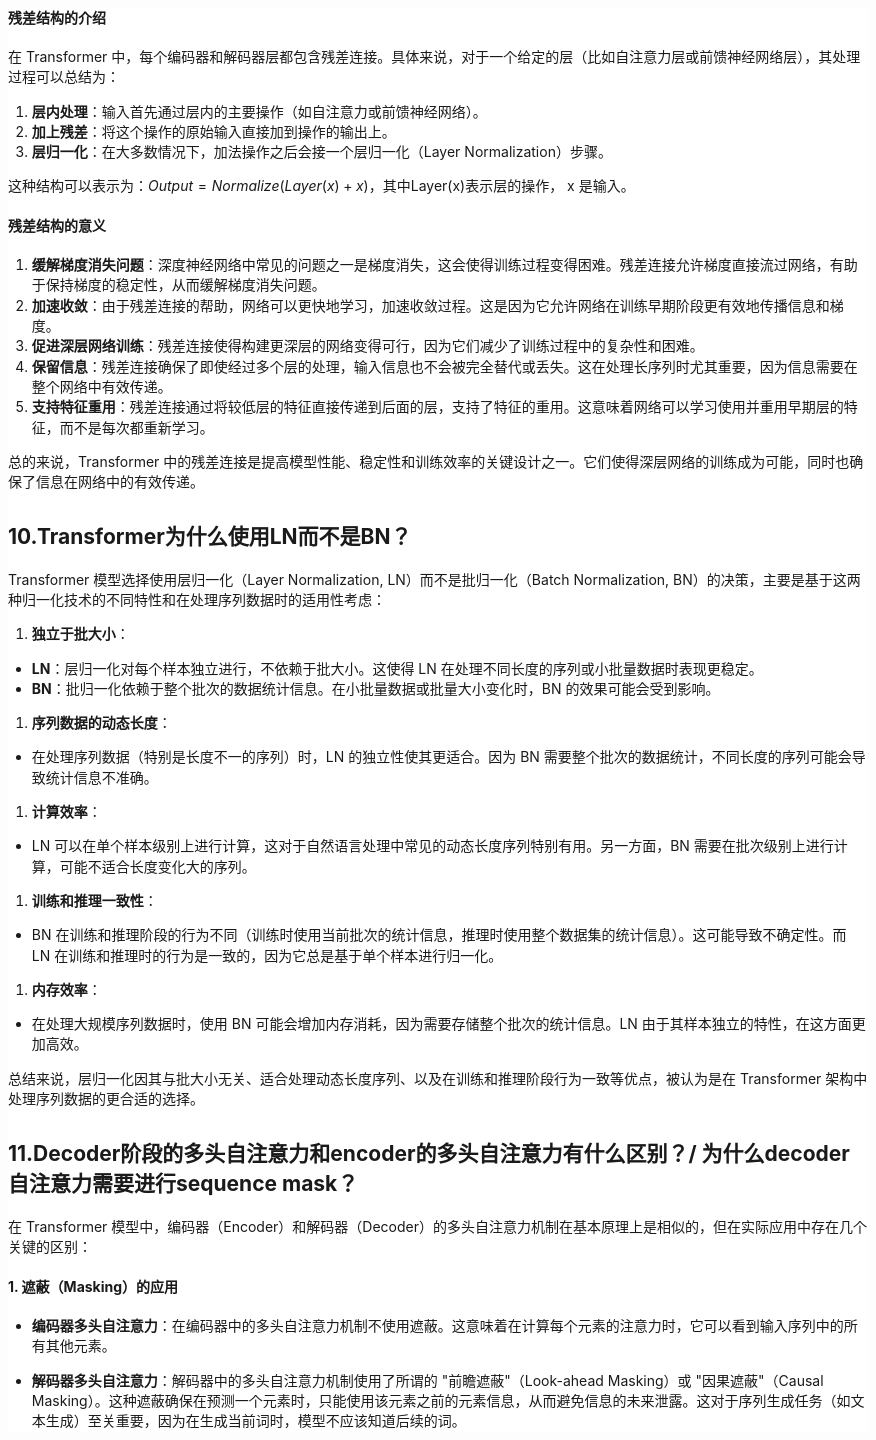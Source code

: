 #### 残差结构的介绍

在 Transformer 中，每个编码器和解码器层都包含残差连接。具体来说，对于一个给定的层（比如自注意力层或前馈神经网络层），其处理过程可以总结为：

1.  **层内处理**：输入首先通过层内的主要操作（如自注意力或前馈神经网络）。
2.  **加上残差**：将这个操作的原始输入直接加到操作的输出上。
3.  **层归一化**：在大多数情况下，加法操作之后会接一个层归一化（Layer Normalization）步骤。

这种结构可以表示为：$Output =Normalize(Layer(x) + x)$，其中Layer(x)表示层的操作， x 是输入。

#### 残差结构的意义

1.  **缓解梯度消失问题**：深度神经网络中常见的问题之一是梯度消失，这会使得训练过程变得困难。残差连接允许梯度直接流过网络，有助于保持梯度的稳定性，从而缓解梯度消失问题。
2.  **加速收敛**：由于残差连接的帮助，网络可以更快地学习，加速收敛过程。这是因为它允许网络在训练早期阶段更有效地传播信息和梯度。
3.  **促进深层网络训练**：残差连接使得构建更深层的网络变得可行，因为它们减少了训练过程中的复杂性和困难。
4.  **保留信息**：残差连接确保了即使经过多个层的处理，输入信息也不会被完全替代或丢失。这在处理长序列时尤其重要，因为信息需要在整个网络中有效传递。
5.  **支持特征重用**：残差连接通过将较低层的特征直接传递到后面的层，支持了特征的重用。这意味着网络可以学习使用并重用早期层的特征，而不是每次都重新学习。

总的来说，Transformer 中的残差连接是提高模型性能、稳定性和训练效率的关键设计之一。它们使得深层网络的训练成为可能，同时也确保了信息在网络中的有效传递。

10.Transformer为什么使用LN而不是BN？
---------------------------

Transformer 模型选择使用层归一化（Layer Normalization, LN）而不是批归一化（Batch Normalization, BN）的决策，主要是基于这两种归一化技术的不同特性和在处理序列数据时的适用性考虑：

1.  **独立于批大小**：

*   **LN**：层归一化对每个样本独立进行，不依赖于批大小。这使得 LN 在处理不同长度的序列或小批量数据时表现更稳定。
*   **BN**：批归一化依赖于整个批次的数据统计信息。在小批量数据或批量大小变化时，BN 的效果可能会受到影响。

1.  **序列数据的动态长度**：

*   在处理序列数据（特别是长度不一的序列）时，LN 的独立性使其更适合。因为 BN 需要整个批次的数据统计，不同长度的序列可能会导致统计信息不准确。

1.  **计算效率**：

*   LN 可以在单个样本级别上进行计算，这对于自然语言处理中常见的动态长度序列特别有用。另一方面，BN 需要在批次级别上进行计算，可能不适合长度变化大的序列。

1.  **训练和推理一致性**：

*   BN 在训练和推理阶段的行为不同（训练时使用当前批次的统计信息，推理时使用整个数据集的统计信息）。这可能导致不确定性。而 LN 在训练和推理时的行为是一致的，因为它总是基于单个样本进行归一化。

1.  **内存效率**：

*   在处理大规模序列数据时，使用 BN 可能会增加内存消耗，因为需要存储整个批次的统计信息。LN 由于其样本独立的特性，在这方面更加高效。

总结来说，层归一化因其与批大小无关、适合处理动态长度序列、以及在训练和推理阶段行为一致等优点，被认为是在 Transformer 架构中处理序列数据的更合适的选择。

11.Decoder阶段的多头自注意力和encoder的多头自注意力有什么区别？/ 为什么decoder自注意力需要进行sequence mask？
--------------------------------------------------------------------------

在 Transformer 模型中，编码器（Encoder）和解码器（Decoder）的多头自注意力机制在基本原理上是相似的，但在实际应用中存在几个关键的区别：

#### 1\. 遮蔽（Masking）的应用

*   **编码器多头自注意力**：在编码器中的多头自注意力机制不使用遮蔽。这意味着在计算每个元素的注意力时，它可以看到输入序列中的所有其他元素。
    
*   **解码器多头自注意力**：解码器中的多头自注意力机制使用了所谓的 "前瞻遮蔽"（Look-ahead Masking）或 "因果遮蔽"（Causal Masking）。这种遮蔽确保在预测一个元素时，只能使用该元素之前的元素信息，从而避免信息的未来泄露。这对于序列生成任务（如文本生成）至关重要，因为在生成当前词时，模型不应该知道后续的词。
    